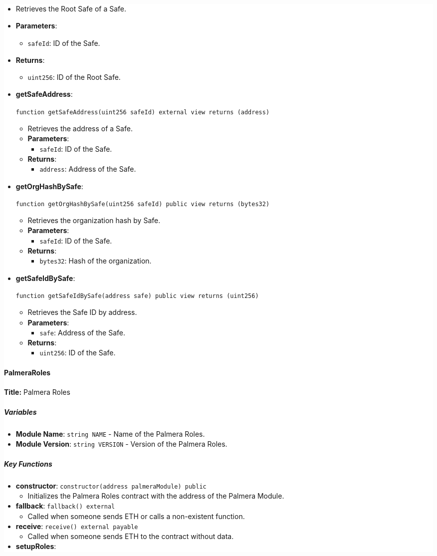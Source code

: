   - Retrieves the Root Safe of a Safe.
  - **Parameters**:
    - `safeId`: ID of the Safe.
  - **Returns**:
    - `uint256`: ID of the Root Safe.
- **getSafeAddress**:

    ```solidity
    function getSafeAddress(uint256 safeId) external view returns (address)
    ```

  - Retrieves the address of a Safe.
  - **Parameters**:
    - `safeId`: ID of the Safe.
  - **Returns**:
    - `address`: Address of the Safe.
- **getOrgHashBySafe**:

    ```solidity
    function getOrgHashBySafe(uint256 safeId) public view returns (bytes32)
    ```

  - Retrieves the organization hash by Safe.
  - **Parameters**:
    - `safeId`: ID of the Safe.
  - **Returns**:
    - `bytes32`: Hash of the organization.
- **getSafeIdBySafe**:

    ```solidity
    function getSafeIdBySafe(address safe) public view returns (uint256)
    ```

  - Retrieves the Safe ID by address.
  - **Parameters**:
    - `safe`: Address of the Safe.
  - **Returns**:
    - `uint256`: ID of the Safe.

#### PalmeraRoles

**Title:** Palmera Roles

##### Variables

- **Module Name**: `string NAME` - Name of the Palmera Roles.
- **Module Version**: `string VERSION` - Version of the Palmera Roles.

##### Key Functions

- **constructor**: `constructor(address palmeraModule) public`
  - Initializes the Palmera Roles contract with the address of the Palmera Module.
- **fallback**: `fallback() external`
  - Called when someone sends ETH or calls a non-existent function.
- **receive**: `receive() external payable`
  - Called when someone sends ETH to the contract without data.
- **setupRoles**:
